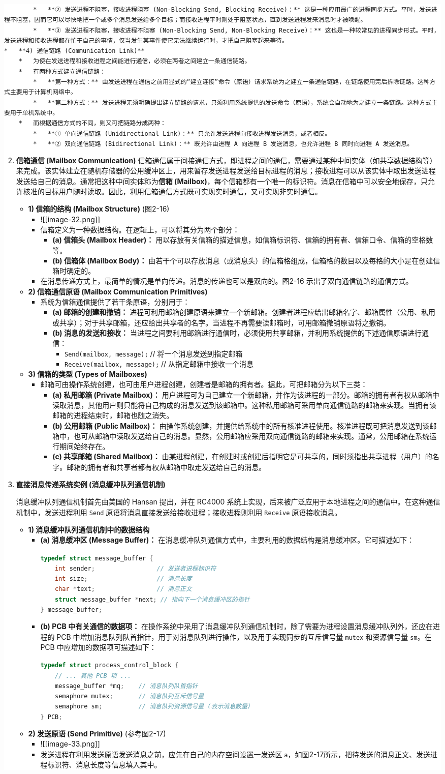             *   **② 发送进程不阻塞，接收进程阻塞 (Non-Blocking Send, Blocking Receive)：** 这是一种应用最广的进程同步方式。平时，发送进程不阻塞，因而它可以尽快地把一个或多个消息发送给多个目标；而接收进程平时则处于阻塞状态，直到发送进程发来消息时才被唤醒。
            *   **③ 发送进程不阻塞，接收进程不阻塞 (Non-Blocking Send, Non-Blocking Receive)：** 这也是一种较常见的进程同步形式。平时，发送进程和接收进程都在忙于自己的事情，仅当发生某事件使它无法继续运行时，才把自己阻塞起来等待。
    *   **4) 通信链路 (Communication Link)**
        *   为使在发送进程和接收进程之间能进行通信，必须在两者之间建立一条通信链路。
        *   有两种方式建立通信链路：
            *   **第一种方式：** 由发送进程在通信之前用显式的“建立连接”命令（原语）请求系统为之建立一条通信链路，在链路使用完后拆除链路。这种方式主要用于计算机网络中。
            *   **第二种方式：** 发送进程无须明确提出建立链路的请求，只须利用系统提供的发送命令（原语），系统会自动地为之建立一条链路。这种方式主要用于单机系统中。
        *   而根据通信方式的不同，则又可把链路分成两种：
            *   **① 单向通信链路 (Unidirectional Link)：** 只允许发送进程向接收进程发送消息，或者相反。
            *   **② 双向通信链路 (Bidirectional Link)：** 既允许由进程 A 向进程 B 发送消息，也允许进程 B 同时向进程 A 发送消息。
2.  **信箱通信 (Mailbox Communication)**
    信箱通信属于间接通信方式，即进程之间的通信，需要通过某种中间实体（如共享数据结构等）来完成。该实体建立在随机存储器的公用缓冲区上，用来暂存发送进程发送给目标进程的消息；接收进程可以从该实体中取出发送进程发送给自己的消息。通常把这种中间实体称为**信箱 (Mailbox)**，每个信箱都有一个唯一的标识符。消息在信箱中可以安全地保存，只允许核准的目标用户随时读取。因此，利用信箱通信方式既可实现实时通信，又可实现非实时通信。
    *   **1) 信箱的结构 (Mailbox Structure)** (图2-16)
	    * ![[image-32.png]]
        *   信箱定义为一种数据结构。在逻辑上，可以将其分为两个部分：
            *   **(a) 信箱头 (Mailbox Header)：** 用以存放有关信箱的描述信息，如信箱标识符、信箱的拥有者、信箱口令、信箱的空格数等。
            *   **(b) 信箱体 (Mailbox Body)：** 由若干个可以存放消息（或消息头）的信箱格组成，信箱格的数目以及每格的大小是在创建信箱时确定的。
        *   在消息传递方式上，最简单的情况是单向传递。消息的传递也可以是双向的。图2-16 示出了双向通信链路的通信方式。
    *   **2) 信箱通信原语 (Mailbox Communication Primitives)**
        *   系统为信箱通信提供了若干条原语，分别用于：
            *   **(a) 邮箱的创建和撤销：** 进程可利用邮箱创建原语来建立一个新邮箱。创建者进程应给出邮箱名字、邮箱属性（公用、私用或共享）；对于共享邮箱，还应给出共享者的名字。当进程不再需要读邮箱时，可用邮箱撤销原语将之撤销。
            *   **(b) 消息的发送和接收：** 当进程之间要利用邮箱进行通信时，必须使用共享邮箱，并利用系统提供的下述通信原语进行通信：
                *   `Send(mailbox, message);` // 将一个消息发送到指定邮箱
                *   `Receive(mailbox, message);` // 从指定邮箱中接收一个消息
    *   **3) 信箱的类型 (Types of Mailboxes)**
        *   邮箱可由操作系统创建，也可由用户进程创建，创建者是邮箱的拥有者。据此，可把邮箱分为以下三类：
            *   **(a) 私用邮箱 (Private Mailbox)：** 用户进程可为自己建立一个新邮箱，并作为该进程的一部分。邮箱的拥有者有权从邮箱中读取消息，其他用户则只能将自己构成的消息发送到该邮箱中。这种私用邮箱可采用单向通信链路的邮箱来实现。当拥有该邮箱的进程结束时，邮箱也随之消失。
            *   **(b) 公用邮箱 (Public Mailbox)：** 由操作系统创建，并提供给系统中的所有核准进程使用。核准进程既可把消息发送到该邮箱中，也可从邮箱中读取发送给自己的消息。显然，公用邮箱应采用双向通信链路的邮箱来实现。通常，公用邮箱在系统运行期间始终存在。
            *   **(c) 共享邮箱 (Shared Mailbox)：** 由某进程创建，在创建时或创建后指明它是可共享的，同时须指出共享进程（用户）的名字。邮箱的拥有者和共享者都有权从邮箱中取走发送给自己的消息。
3.  **直接消息传递系统实例 (消息缓冲队列通信机制)**

    消息缓冲队列通信机制首先由美国的 Hansan 提出，并在 RC4000 系统上实现，后来被广泛应用于本地进程之间的通信中。在这种通信机制中，发送进程利用 `Send` 原语将消息直接发送给接收进程；接收进程则利用 `Receive` 原语接收消息。
    *   **1) 消息缓冲队列通信机制中的数据结构**
        *   **(a) 消息缓冲区 (Message Buffer)：** 在消息缓冲队列通信方式中，主要利用的数据结构是消息缓冲区。它可描述如下：
            ```c
            typedef struct message_buffer {
                int sender;                 // 发送者进程标识符
                int size;                   // 消息长度
                char *text;                 // 消息正文
                struct message_buffer *next; // 指向下一个消息缓冲区的指针
            } message_buffer;
            ```
        *   **(b) PCB 中有关通信的数据项：** 在操作系统中采用了消息缓冲队列通信机制时，除了需要为进程设置消息缓冲队列外，还应在进程的 PCB 中增加消息队列队首指针，用于对消息队列进行操作，以及用于实现同步的互斥信号量 `mutex` 和资源信号量 `sm`。在 PCB 中应增加的数据项可描述如下：
            ```c
            typedef struct process_control_block {
                // ... 其他 PCB 项 ...
                message_buffer *mq;    // 消息队列队首指针
                semaphore mutex;       // 消息队列互斥信号量
                semaphore sm;          // 消息队列资源信号量 (表示消息数量)
            } PCB;
            ```
    *   **2) 发送原语 (Send Primitive)** (参考图2-17)
	    * ![[image-33.png]]
        *   发送进程在利用发送原语发送消息之前，应先在自己的内存空间设置一发送区 `a`，如图2-17所示，把待发送的消息正文、发送进程标识符、消息长度等信息填入其中。